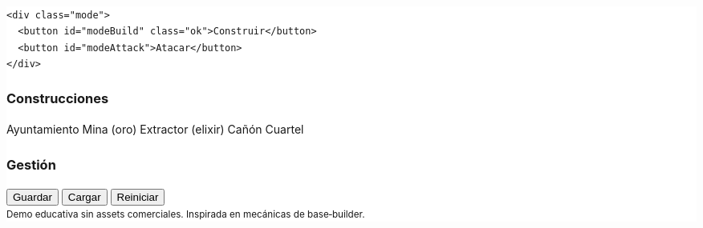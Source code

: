     <div class="mode">
      <button id="modeBuild" class="ok">Construir</button>
      <button id="modeAttack">Atacar</button>
    </div>
  </div>

  <div class="section" id="buildPanel">
    <h3>Construcciones</h3>
    <div class="grid-btns" id="buildButtons"></div>
    <div class="legend" style="margin-top:10px">
      <span class="badge"><span class="dot" style="background:#f59e0b"></span> Ayuntamiento</span>
      <span class="badge"><span class="dot" style="background:#22c55e"></span> Mina (oro)</span>
      <span class="badge"><span class="dot" style="background:#06b6d4"></span> Extractor (elixir)</span>
      <span class="badge"><span class="dot" style="background:#ef4444"></span> Cañón</span>
      <span class="badge"><span class="dot" style="background:#a78bfa"></span> Cuartel</span>
    </div>
  </div>

  <div class="section" id="attackPanel" style="display:none">
    <h3>Despliegue</h3>
    <div class="row">
      <button id="spawn1">+1 Duende</button>
      <button id="spawn5">+5</button>
      <button id="endAttack" class="danger">Terminar ataque</button>
    </div>
    <p class="muted" style="margin-top:8px">Consejo: hacé clic/tap en los bordes del mapa para soltar unidades. Van al edificio más cercano.
    Los cañones defienden automáticamente.</p>
  </div>

  <div class="section">
    <h3>Gestión</h3>
    <div class="row">
      <button id="saveBtn">Guardar</button>
      <button id="loadBtn">Cargar</button>
      <button id="resetBtn" class="danger">Reiniciar</button>
    </div>
  </div>

  <div class="footer">
    <small class="muted">Demo educativa sin assets comerciales. Inspirada en mecánicas de base‑builder.</small>
  </div>
</div>

<div class="right">
  <canvas id="game" width="960" height="640"></canvas>
  <div class="toast" id="toast" style="display:none"></div>
</div>

  </div>  <script>
  // --- Parámetros de juego ---
  const GRID_W = 30;   // celdas
  const GRID_H = 20;
  const CELL = 32;     // px por celda
